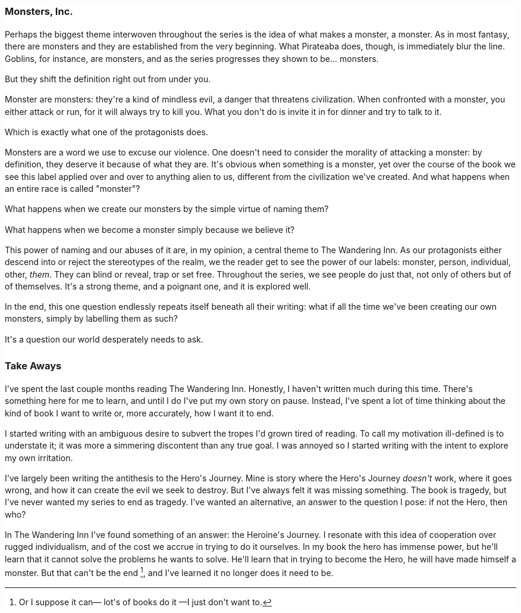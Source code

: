 ### Monsters, Inc.

Perhaps the biggest theme interwoven throughout the series is the idea of what makes a monster, a monster. As in most fantasy, there are monsters and they are established from the very beginning. What Pirateaba does, though, is immediately blur the line. Goblins, for instance, are monsters, and as the series progresses they shown to be... monsters.

But they shift the definition right out from under you.

Monster are monsters: they're a kind of mindless evil, a danger that threatens civilization. When confronted with a monster, you either attack or run, for it will always try to kill you. What you don't do is invite it in for dinner and try to talk to it. 

Which is exactly what one of the protagonists does.

Monsters are a word we use to excuse our violence. One doesn't need to consider the morality of attacking a monster: by definition, they deserve it because of what they are. It's obvious when something is a monster, yet over the course of the book we see this label applied over and over to anything alien to us, different from the civilization we've created. And what happens when an entire race is called "monster"?

What happens when we create our monsters by the simple virtue of naming them?

What happens when we become a monster simply because we believe it?

This power of naming and our abuses of it are, in my opinion, a central theme to The Wandering Inn. As our protagonists either descend into or reject the stereotypes of the realm, we the reader get to see the power of our labels: monster, person, individual, other, _them_. They can blind or reveal, trap or set free. Throughout the series, we see people do just that, not only of others but of of themselves. It's a strong theme, and a poignant one, and it is explored well.

In the end, this one question endlessly repeats itself beneath all their writing: what if all the time we've been creating our own monsters, simply by labelling them as such?

It's a question our world desperately needs to ask. 

### Take Aways

I've spent the last couple months reading The Wandering Inn. Honestly, I haven't written much during this time. There's something here for me to learn, and until I do I've put my own story on pause. Instead, I've spent a lot of time thinking about the kind of book I want to write or, more accurately, how I want it to end. 

I started writing with an ambiguous desire to subvert the tropes I'd grown tired of reading. To call my motivation ill-defined is to understate it; it was more a simmering discontent than any true goal. I was annoyed so I started writing with the intent to explore my own irritation.

I've largely been writing the antithesis to the Hero's Journey. Mine is story where the Hero's Journey _doesn't_ work, where it goes wrong, and how it can create the evil we seek to destroy. But I've always felt it was missing something. The book is tragedy, but I've never wanted my series to end as tragedy. I've wanted an alternative, an answer to the question I pose: if not the Hero, then who?

In The Wandering Inn I've found something of an answer: the Heroine's Journey. I resonate with this idea of cooperation over rugged individualism, and of the cost we accrue in trying to do it ourselves. In my book the hero has immense power, but he'll learn that it cannot solve the problems he wants to solve. He'll learn that in trying to become the Hero, he will have made himself a monster. But that can't be the end [^11], and I've learned it no longer does it need to be.


[^1]: Which I don't use nearly as much as I'd thought because I always have my phone in hand whereas I must actually remove my ass from my seat to go get my kindle. But hey, still, kindle apps sync, and the website does not. I really wish it would, though.  I've had some thought to manually copy each chapter from each volume of the series into a doc I can convert into an ebook using Calibri or something. It just that it _sounds_ like a lot of work. Still...
[^2]: He? She? I don't know, and it doesn't really matter in any meaningful sense. I've gotten the impression they prefer "they", and so that's what I use.
[^3]: FYI, A 'beat' is a short scene set alongside the dialog. It almost always (and probably should always) feature the person speaking. As such, it's a way to avoid the "he/she said" tags by replacing them with (usually) more visual action.
[^4]: I made this up; it's not a line from the book. It _could_ be, though. Really. Some of the foreshadowing is almost that bad.
[^5]: Or click into the next chapter? [Sigh] I really hate not having this on the kindle.
[^6]: Oh god, I'm mixing metaphors. I'm so sorry. Someone, please help! Stop me!
[^7]: No, no you can't. That's just stupid, as though any group of people can so easily slot into our nicely pre-packaged categories. At best, there's spectrum, but most likely, the truth reflects categories we've never even thought of. Of course, while this is all true, it conflicts with my desire to make a point, and so thus will I ignore the pesky mess of reality and pretend everything is neatly packaged.
[^8]: Okay, okay. Let's not be sexist. They could _also_ be wearing a metal bikini.
[^9]: Which isn't really surprising given just how broad and flexible the Hero's Journey is defined. 
[^10]: Yes, sixth. This review is taking _forever_ to write.
[^11]: Or I suppose it can— lot's of books do it —I just don't want to. 